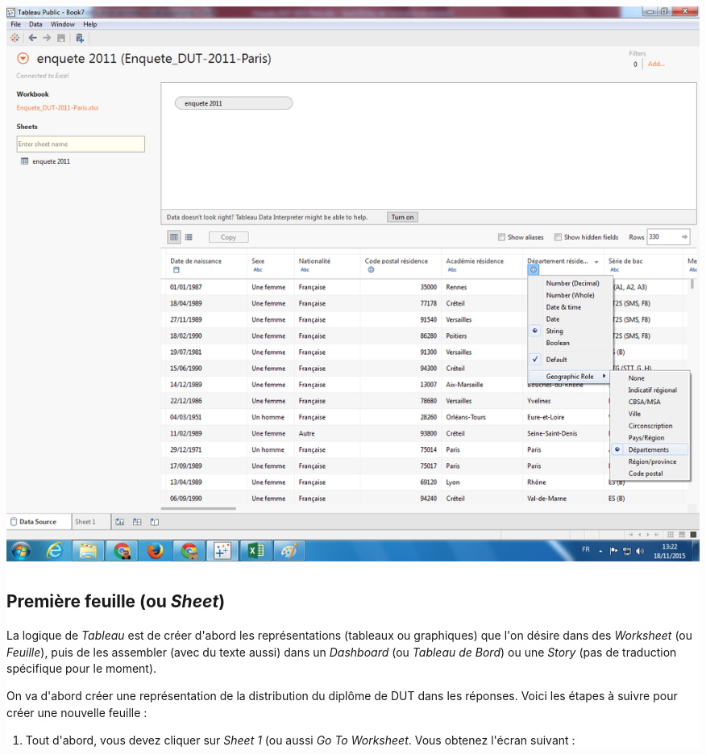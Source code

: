 ![Modification du rôle pour le département](reporting/tp1/02-verification-donnees--departement.png)


## Première feuille (ou *Sheet*)

La logique de *Tableau* est de créer d'abord les représentations (tableaux ou graphiques) que l'on désire dans des *Worksheet* (ou *Feuille*), puis de les assembler (avec du texte aussi) dans un *Dashboard* (ou *Tableau de Bord*) ou une *Story* (pas de traduction spécifique pour le moment).

On va d'abord créer une représentation de la distribution du diplôme de DUT dans les réponses. Voici les étapes à suivre pour créer une nouvelle feuille :

1. Tout d'abord, vous devez cliquer sur *Sheet 1* (ou aussi *Go To Worksheet*. Vous obtenez l'écran suivant :<br>